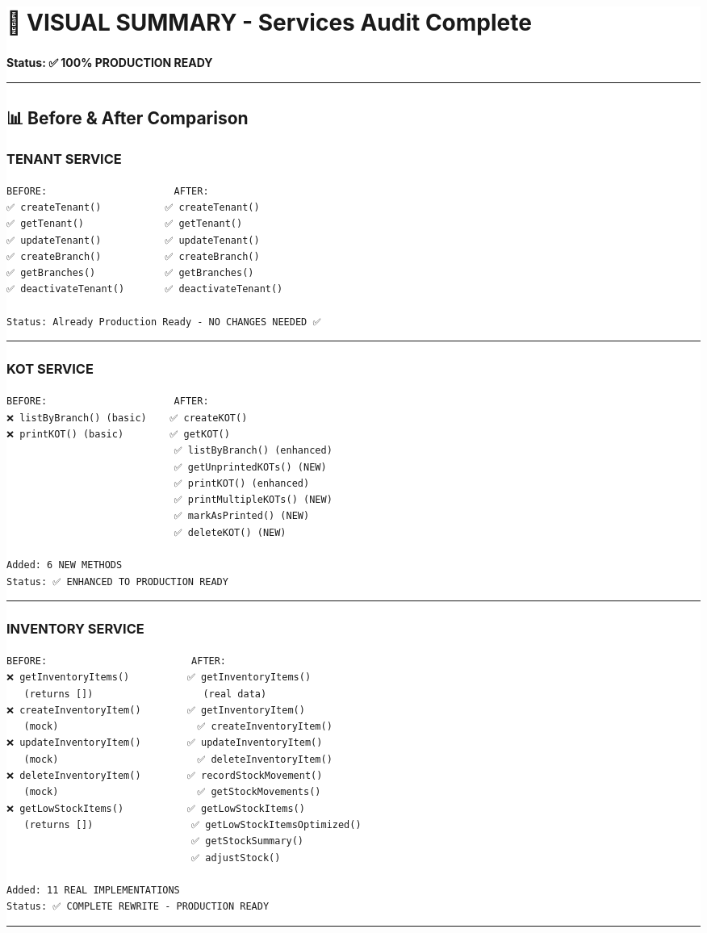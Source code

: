 # 🎯 VISUAL SUMMARY - Services Audit Complete

**Status: ✅ 100% PRODUCTION READY**

---

## 📊 Before & After Comparison

### TENANT SERVICE

```
BEFORE:                      AFTER:
✅ createTenant()           ✅ createTenant()
✅ getTenant()              ✅ getTenant()
✅ updateTenant()           ✅ updateTenant()
✅ createBranch()           ✅ createBranch()
✅ getBranches()            ✅ getBranches()
✅ deactivateTenant()       ✅ deactivateTenant()

Status: Already Production Ready - NO CHANGES NEEDED ✅
```

---

### KOT SERVICE

```
BEFORE:                      AFTER:
❌ listByBranch() (basic)    ✅ createKOT()
❌ printKOT() (basic)        ✅ getKOT()
                             ✅ listByBranch() (enhanced)
                             ✅ getUnprintedKOTs() (NEW)
                             ✅ printKOT() (enhanced)
                             ✅ printMultipleKOTs() (NEW)
                             ✅ markAsPrinted() (NEW)
                             ✅ deleteKOT() (NEW)

Added: 6 NEW METHODS
Status: ✅ ENHANCED TO PRODUCTION READY
```

---

### INVENTORY SERVICE

```
BEFORE:                         AFTER:
❌ getInventoryItems()          ✅ getInventoryItems()
   (returns [])                   (real data)
❌ createInventoryItem()        ✅ getInventoryItem()
   (mock)                        ✅ createInventoryItem()
❌ updateInventoryItem()        ✅ updateInventoryItem()
   (mock)                        ✅ deleteInventoryItem()
❌ deleteInventoryItem()        ✅ recordStockMovement()
   (mock)                        ✅ getStockMovements()
❌ getLowStockItems()           ✅ getLowStockItems()
   (returns [])                 ✅ getLowStockItemsOptimized()
                                ✅ getStockSummary()
                                ✅ adjustStock()

Added: 11 REAL IMPLEMENTATIONS
Status: ✅ COMPLETE REWRITE - PRODUCTION READY
```

---